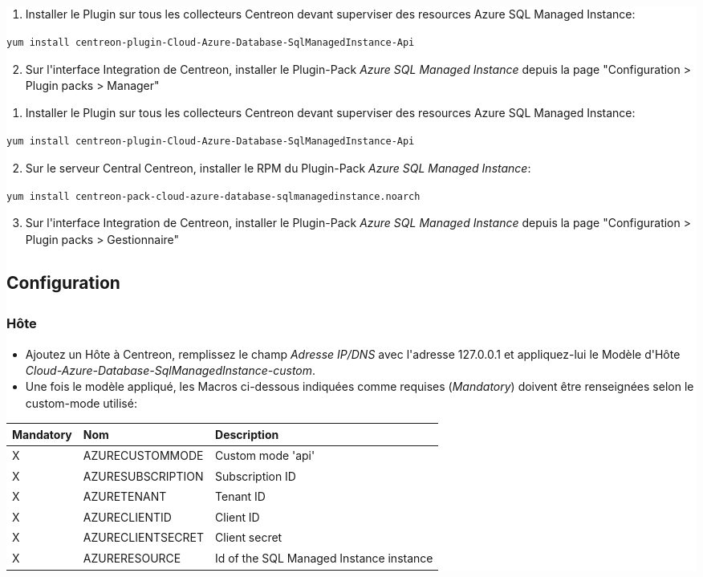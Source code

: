 <Tabs groupId="operating-systems">
<TabItem value="Online IMP Licence & IT100 Editions" label="Online IMP Licence & IT100 Editions">

1. Installer le Plugin sur tous les collecteurs Centreon devant superviser des resources Azure SQL Managed Instance:

```bash
yum install centreon-plugin-Cloud-Azure-Database-SqlManagedInstance-Api
```

2. Sur l'interface Integration de Centreon, installer le Plugin-Pack *Azure SQL Managed Instance* depuis la page "Configuration > Plugin packs > Manager"

</TabItem>
<TabItem value="Offline IMP License" label="Offline IMP License">

1. Installer le Plugin sur tous les collecteurs Centreon devant superviser des resources Azure SQL Managed Instance:

```bash
yum install centreon-plugin-Cloud-Azure-Database-SqlManagedInstance-Api
```

2. Sur le serveur Central Centreon, installer le RPM du Plugin-Pack *Azure SQL Managed Instance*:

```bash
yum install centreon-pack-cloud-azure-database-sqlmanagedinstance.noarch
```

3. Sur l'interface Integration de Centreon, installer le Plugin-Pack *Azure SQL Managed Instance* depuis la page "Configuration > Plugin packs > Gestionnaire"

</TabItem>
</Tabs>

## Configuration

### Hôte

* Ajoutez un Hôte à Centreon, remplissez le champ *Adresse IP/DNS* avec l'adresse 127.0.0.1
et appliquez-lui le Modèle d'Hôte *Cloud-Azure-Database-SqlManagedInstance-custom*.
* Une fois le modèle appliqué, les Macros ci-dessous indiquées comme requises (*Mandatory*)
doivent être renseignées selon le custom-mode utilisé:

<Tabs groupId="operating-systems">
<TabItem value="Azure Monitor API" label="Azure Monitor API">

| Mandatory | Nom               | Description                             |
| :-------- | :---------------- | :-------------------------------------- |
| X         | AZURECUSTOMMODE   | Custom mode 'api'                       |
| X         | AZURESUBSCRIPTION | Subscription ID                         |
| X         | AZURETENANT       | Tenant ID                               |
| X         | AZURECLIENTID     | Client ID                               |
| X         | AZURECLIENTSECRET | Client secret                           |
| X         | AZURERESOURCE     | Id of the SQL Managed Instance instance |
